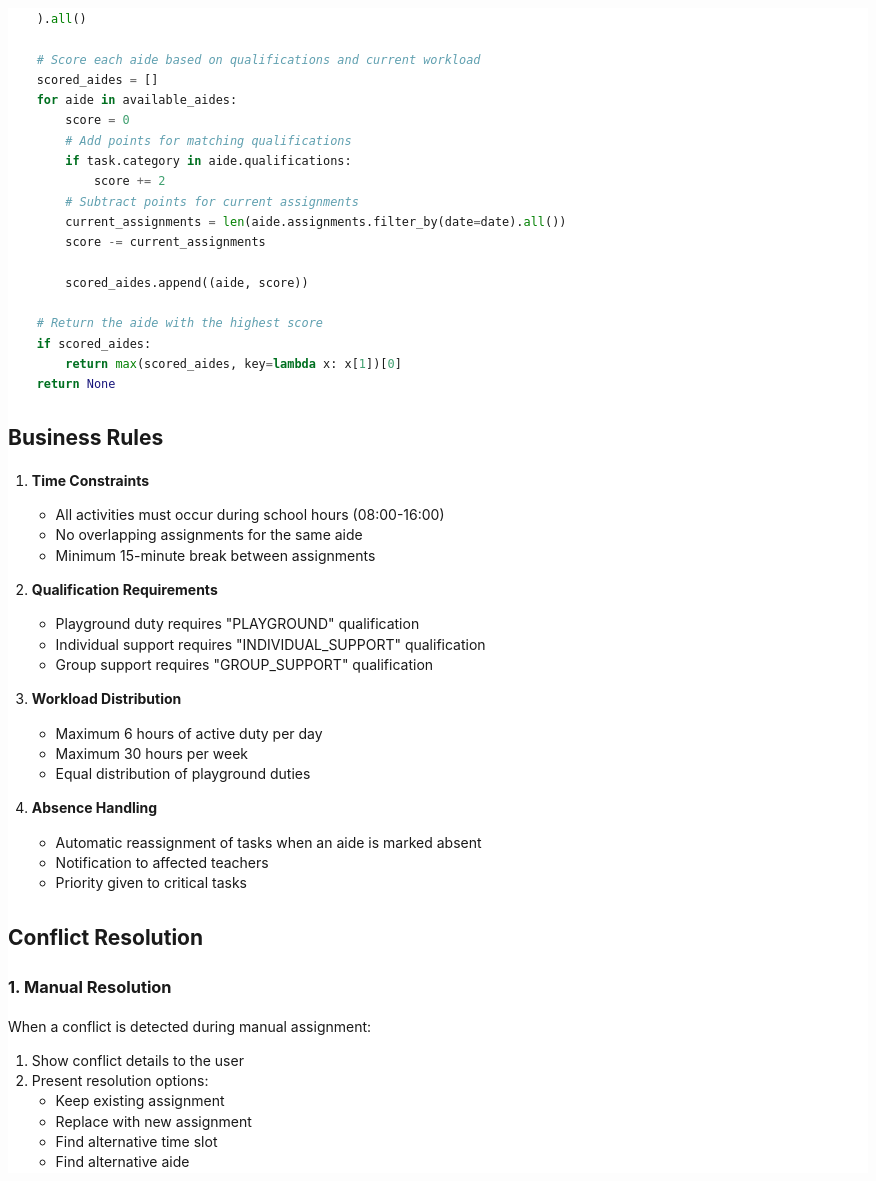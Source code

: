 ```python
    ).all()
    
    # Score each aide based on qualifications and current workload
    scored_aides = []
    for aide in available_aides:
        score = 0
        # Add points for matching qualifications
        if task.category in aide.qualifications:
            score += 2
        # Subtract points for current assignments
        current_assignments = len(aide.assignments.filter_by(date=date).all())
        score -= current_assignments
        
        scored_aides.append((aide, score))
    
    # Return the aide with the highest score
    if scored_aides:
        return max(scored_aides, key=lambda x: x[1])[0]
    return None
```

## Business Rules

1. **Time Constraints**
   - All activities must occur during school hours (08:00-16:00)
   - No overlapping assignments for the same aide
   - Minimum 15-minute break between assignments

2. **Qualification Requirements**
   - Playground duty requires "PLAYGROUND" qualification
   - Individual support requires "INDIVIDUAL_SUPPORT" qualification
   - Group support requires "GROUP_SUPPORT" qualification

3. **Workload Distribution**
   - Maximum 6 hours of active duty per day
   - Maximum 30 hours per week
   - Equal distribution of playground duties

4. **Absence Handling**
   - Automatic reassignment of tasks when an aide is marked absent
   - Notification to affected teachers
   - Priority given to critical tasks

## Conflict Resolution

### 1. Manual Resolution
When a conflict is detected during manual assignment:

1. Show conflict details to the user
2. Present resolution options:
   - Keep existing assignment
   - Replace with new assignment
   - Find alternative time slot
   - Find alternative aide
